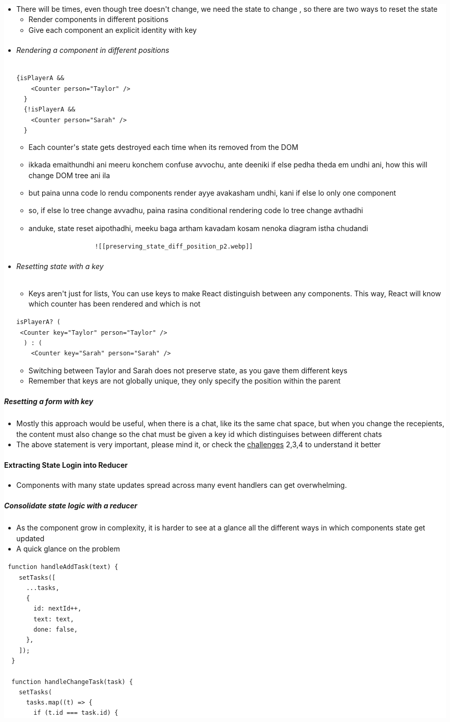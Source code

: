 - There will be times, even though tree doesn't change, we need the state to change , so  there are two ways to reset the state 
	- Render components in different positions
	- Give each component an explicit identity with key
- ###### Rendering a component in different positions
	```
	{isPlayerA &&
		<Counter person="Taylor" />
	  }
	  {!isPlayerA &&
		<Counter person="Sarah" />
	  }
	```
	- Each counter's state gets destroyed each time when its removed from the DOM
	- ikkada emaithundhi ani meeru konchem confuse avvochu, ante deeniki if else pedha theda em undhi ani, how this will change DOM tree ani ila
	- but paina unna code lo rendu components render ayye avakasham undhi, kani if else lo only one component
	- so, if else lo tree change avvadhu, paina rasina conditional rendering code lo tree change avthadhi 
	- anduke, state reset aipothadhi, meeku baga artham kavadam kosam nenoka diagram istha chudandi

							![[preserving_state_diff_position_p2.webp]]
- ###### Resetting state with a key
	- Keys aren't just for lists, You can use keys to make React distinguish between any components. This way, React will know which counter has been rendered and which is not
	```
	isPlayerA? (
	 <Counter key="Taylor" person="Taylor" />
	  ) : (
		<Counter key="Sarah" person="Sarah" />
	```
	- Switching between Taylor and Sarah does not preserve state, as you gave them different keys
	- Remember that keys are not globally unique, they only specify the position within the parent
##### Resetting a form with key
- Mostly this approach would be useful, when there is a chat, like its the same chat space, but when you change the recepients, the content must also change so the chat must be given a key id which distinguises between different chats
- The above statement is very important, please mind it, or check the [challenges](https://react.dev/learn/preserving-and-resetting-state#challenges) 2,3,4 to understand it better

#### Extracting State Login into Reducer
- Components with many state updates spread across many event handlers can get overwhelming.
##### Consolidate state logic with a reducer
- As the component grow in complexity, it is harder to see at a glance all the different ways in which components state get updated
- A quick glance on the problem
```
 function handleAddTask(text) {
    setTasks([
      ...tasks,
      {
        id: nextId++,
        text: text,
        done: false,
      },
    ]);
  }

  function handleChangeTask(task) {
    setTasks(
      tasks.map((t) => {
        if (t.id === task.id) {
```